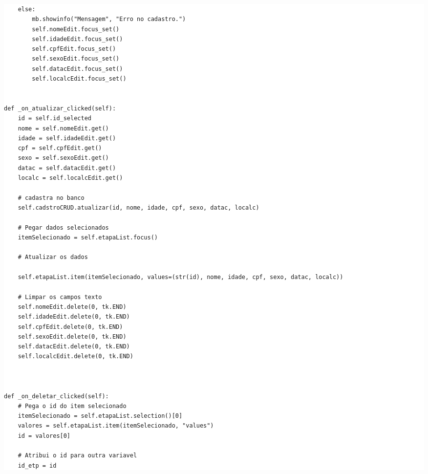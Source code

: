         else:
            mb.showinfo("Mensagem", "Erro no cadastro.") 
            self.nomeEdit.focus_set()
            self.idadeEdit.focus_set()
            self.cpfEdit.focus_set()
            self.sexoEdit.focus_set()
            self.datacEdit.focus_set()
            self.localcEdit.focus_set()


    def _on_atualizar_clicked(self):
        id = self.id_selected
        nome = self.nomeEdit.get()
        idade = self.idadeEdit.get()
        cpf = self.cpfEdit.get()
        sexo = self.sexoEdit.get()
        datac = self.datacEdit.get()
        localc = self.localcEdit.get()

        # cadastra no banco
        self.cadstroCRUD.atualizar(id, nome, idade, cpf, sexo, datac, localc)

        # Pegar dados selecionados
        itemSelecionado = self.etapaList.focus()

        # Atualizar os dados

        self.etapaList.item(itemSelecionado, values=(str(id), nome, idade, cpf, sexo, datac, localc))

        # Limpar os campos texto
        self.nomeEdit.delete(0, tk.END)
        self.idadeEdit.delete(0, tk.END)
        self.cpfEdit.delete(0, tk.END)
        self.sexoEdit.delete(0, tk.END)
        self.datacEdit.delete(0, tk.END)
        self.localcEdit.delete(0, tk.END)



    def _on_deletar_clicked(self):
        # Pega o id do item selecionado
        itemSelecionado = self.etapaList.selection()[0]
        valores = self.etapaList.item(itemSelecionado, "values")
        id = valores[0]

        # Atribui o id para outra variavel
        id_etp = id
